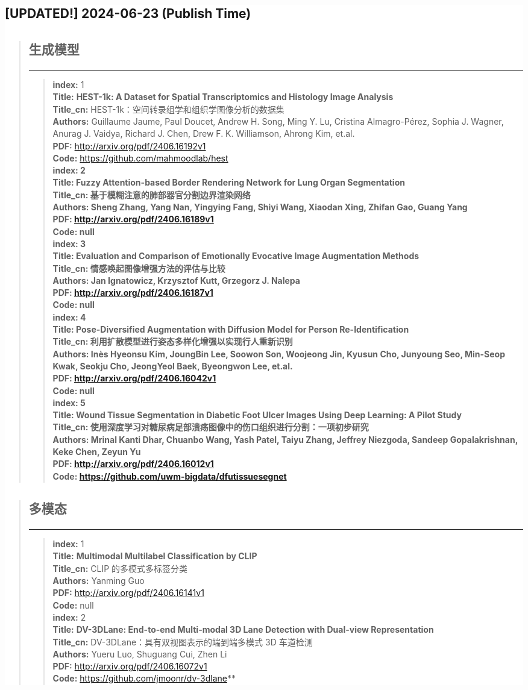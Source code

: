 ## [UPDATED!] **2024-06-23** (Publish Time)

>## **生成模型**
>---
>>**index:** 1<br />
**Title:** **HEST-1k: A Dataset for Spatial Transcriptomics and Histology Image Analysis**<br />
**Title_cn:** HEST-1k：空间转录组学和组织学图像分析的数据集<br />
**Authors:** Guillaume Jaume, Paul Doucet, Andrew H. Song, Ming Y. Lu, Cristina Almagro-Pérez, Sophia J. Wagner, Anurag J. Vaidya, Richard J. Chen, Drew F. K. Williamson, Ahrong Kim, et.al.<br />
**PDF:** <http://arxiv.org/pdf/2406.16192v1><br />
**Code:** <https://github.com/mahmoodlab/hest>**<br />
>>**index:** 2<br />
**Title:** **Fuzzy Attention-based Border Rendering Network for Lung Organ Segmentation**<br />
**Title_cn:** 基于模糊注意的肺部器官分割边界渲染网络<br />
**Authors:** Sheng Zhang, Yang Nan, Yingying Fang, Shiyi Wang, Xiaodan Xing, Zhifan Gao, Guang Yang<br />
**PDF:** <http://arxiv.org/pdf/2406.16189v1><br />
**Code:** null<br />
>>**index:** 3<br />
**Title:** **Evaluation and Comparison of Emotionally Evocative Image Augmentation Methods**<br />
**Title_cn:** 情感唤起图像增强方法的评估与比较<br />
**Authors:** Jan Ignatowicz, Krzysztof Kutt, Grzegorz J. Nalepa<br />
**PDF:** <http://arxiv.org/pdf/2406.16187v1><br />
**Code:** null<br />
>>**index:** 4<br />
**Title:** **Pose-Diversified Augmentation with Diffusion Model for Person Re-Identification**<br />
**Title_cn:** 利用扩散模型进行姿态多样化增强以实现行人重新识别<br />
**Authors:** Inès Hyeonsu Kim, JoungBin Lee, Soowon Son, Woojeong Jin, Kyusun Cho, Junyoung Seo, Min-Seop Kwak, Seokju Cho, JeongYeol Baek, Byeongwon Lee, et.al.<br />
**PDF:** <http://arxiv.org/pdf/2406.16042v1><br />
**Code:** null<br />
>>**index:** 5<br />
**Title:** **Wound Tissue Segmentation in Diabetic Foot Ulcer Images Using Deep Learning: A Pilot Study**<br />
**Title_cn:** 使用深度学习对糖尿病足部溃疡图像中的伤口组织进行分割：一项初步研究<br />
**Authors:** Mrinal Kanti Dhar, Chuanbo Wang, Yash Patel, Taiyu Zhang, Jeffrey Niezgoda, Sandeep Gopalakrishnan, Keke Chen, Zeyun Yu<br />
**PDF:** <http://arxiv.org/pdf/2406.16012v1><br />
**Code:** <https://github.com/uwm-bigdata/dfutissuesegnet>**<br />

>## **多模态**
>---
>>**index:** 1<br />
**Title:** **Multimodal Multilabel Classification by CLIP**<br />
**Title_cn:** CLIP 的多模式多标签分类<br />
**Authors:** Yanming Guo<br />
**PDF:** <http://arxiv.org/pdf/2406.16141v1><br />
**Code:** null<br />
>>**index:** 2<br />
**Title:** **DV-3DLane: End-to-end Multi-modal 3D Lane Detection with Dual-view Representation**<br />
**Title_cn:** DV-3DLane：具有双视图表示的端到端多模式 3D 车道检测<br />
**Authors:** Yueru Luo, Shuguang Cui, Zhen Li<br />
**PDF:** <http://arxiv.org/pdf/2406.16072v1><br />
**Code:** <https://github.com/jmoonr/dv-3dlane>**<br />
